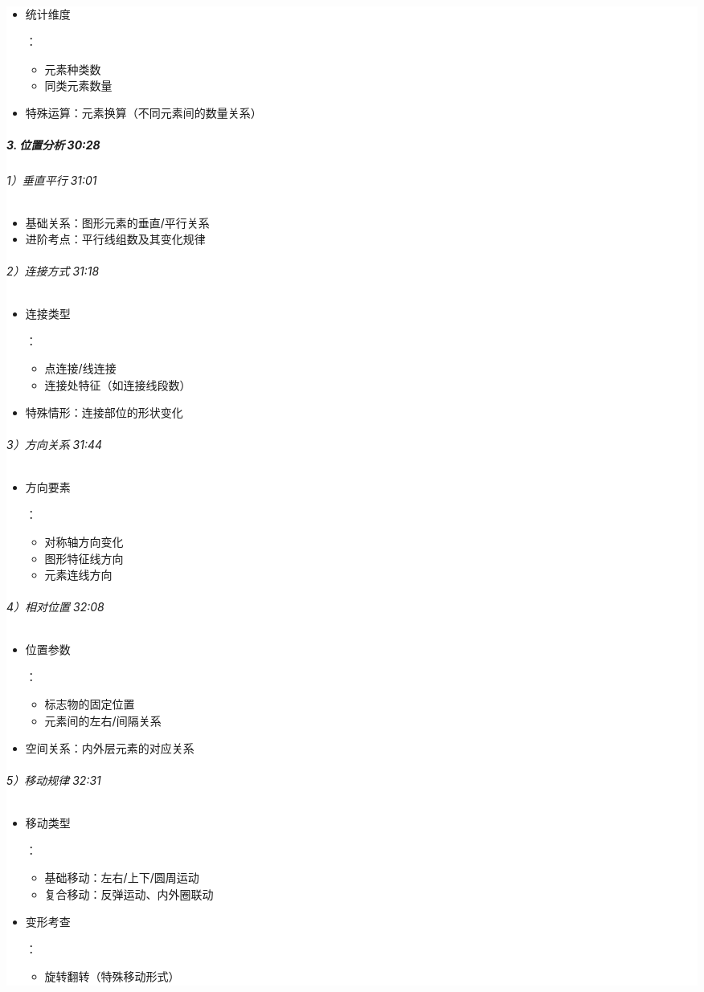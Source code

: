 - 统计维度

  ：

  - 元素种类数
  - 同类元素数量

- 特殊运算：元素换算（不同元素间的数量关系）

##### 3. 位置分析 ﻿30:28﻿

###### 1）垂直平行 ﻿31:01﻿

- 基础关系：图形元素的垂直/平行关系
- 进阶考点：平行线组数及其变化规律

###### 2）连接方式 ﻿31:18﻿

- 连接类型

  ：

  - 点连接/线连接
  - 连接处特征（如连接线段数）

- 特殊情形：连接部位的形状变化

###### 3）方向关系 ﻿31:44﻿

- 方向要素

  ：

  - 对称轴方向变化
  - 图形特征线方向
  - 元素连线方向

###### 4）相对位置 ﻿32:08﻿

- 位置参数

  ：

  - 标志物的固定位置
  - 元素间的左右/间隔关系

- 空间关系：内外层元素的对应关系

###### 5）移动规律 ﻿32:31﻿

- 移动类型

  ：

  - 基础移动：左右/上下/圆周运动
  - 复合移动：反弹运动、内外圈联动

- 变形考查

  ：

  - 旋转翻转（特殊移动形式）
